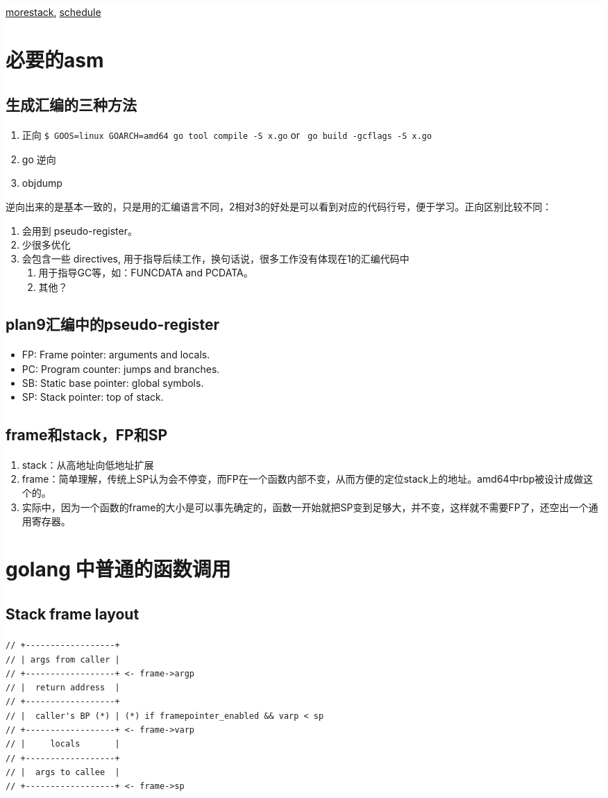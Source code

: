 
[morestack](morestack.md), [schedule](schedule.md)

# 必要的asm 

## 生成汇编的三种方法

1. 正向
``` $ GOOS=linux GOARCH=amd64 go tool compile -S x.go ``` 
or 
``` go build -gcflags -S x.go```

2. go 逆向
3. objdump

逆向出来的是基本一致的，只是用的汇编语言不同，2相对3的好处是可以看到对应的代码行号，便于学习。正向区别比较不同：

1. 会用到 pseudo-register。
2. 少很多优化
3. 会包含一些	directives, 用于指导后续工作，换句话说，很多工作没有体现在1的汇编代码中
	1. 用于指导GC等，如：FUNCDATA and PCDATA。
	2. 其他？



## plan9汇编中的pseudo-register

* FP: Frame pointer: arguments and locals.
* PC: Program counter: jumps and branches.
* SB: Static base pointer: global symbols.
* SP: Stack pointer: top of stack.


## frame和stack，FP和SP

 1. stack：从高地址向低地址扩展
 2. frame：简单理解，传统上SP认为会不停变，而FP在一个函数内部不变，从而方便的定位stack上的地址。amd64中rbp被设计成做这个的。
 3. 实际中，因为一个函数的frame的大小是可以事先确定的，函数一开始就把SP变到足够大，并不变，这样就不需要FP了，还空出一个通用寄存器。


# golang 中普通的函数调用

##  Stack frame layout
```
// +------------------+
// | args from caller |
// +------------------+ <- frame->argp
// |  return address  |
// +------------------+
// |  caller's BP (*) | (*) if framepointer_enabled && varp < sp
// +------------------+ <- frame->varp
// |     locals       |
// +------------------+
// |  args to callee  |
// +------------------+ <- frame->sp
